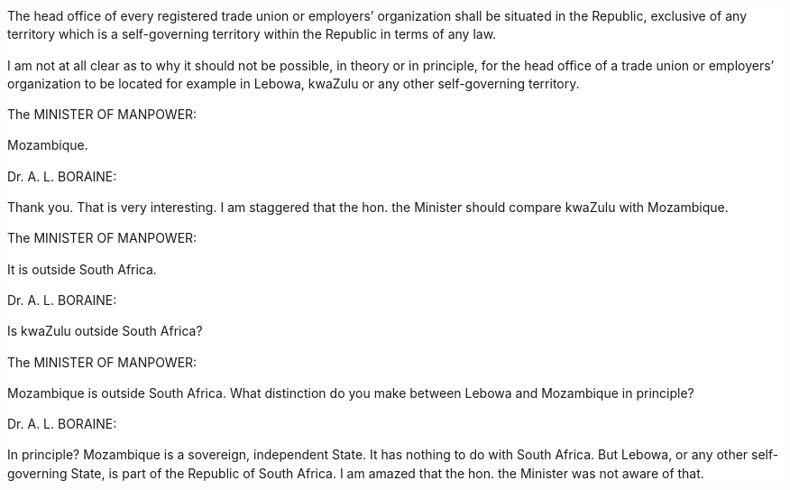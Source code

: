 <block name="quote">The head office of every registered trade union or employers&#x2019; organization shall be situated in the Republic, exclusive of any territory which is a self-governing territory within the Republic in terms of any law.</block>

<p>I am not at all clear as to why it should not be possible, in theory or in principle, for the head office of a trade union or employers&#x2019; organization to be located for example in Lebowa, kwaZulu or any other self-governing territory.</p>

</speech>

<speech by="#minister_of_manpower">

<from>The <person refersTo="hansard_za">MINISTER OF MANPOWER</person>:</from>

<p>Mozambique.</p>

</speech>

<speech by="#boraine">

<from>Dr. <person refersTo="hansard_za">A. L. BORAINE</person>:</from>

<p>Thank you. That is very interesting. I am staggered that the hon. the Minister should compare kwaZulu with Mozambique.</p>

</speech>

<speech by="#minister_of_manpower">

<from>The <person refersTo="hansard_za">MINISTER OF MANPOWER</person>:</from>

<p>It is outside South Africa.</p>

</speech>

<speech by="#boraine">

<from>Dr. <person refersTo="hansard_za">A. L. BORAINE</person>:</from>

<p>Is kwaZulu outside South Africa?</p>

</speech>

<speech by="#minister_of_manpower">

<from>The <person refersTo="hansard_za">MINISTER OF MANPOWER</person>:</from>

<p>Mozambique is outside South Africa. What distinction do you make between Lebowa and Mozambique in principle?</p>

</speech>

<speech by="#boraine">

<from>Dr. <person refersTo="hansard_za">A. L. BORAINE</person>:</from>

<p>In principle? Mozambique is a sovereign, independent State. It has nothing to do with South Africa. But Lebowa, or any other self-governing State, is part of the Republic of South Africa. I am amazed that the hon. the Minister was not aware of that.</p>

</speech>

<speech by="#minister_of_manpower">
